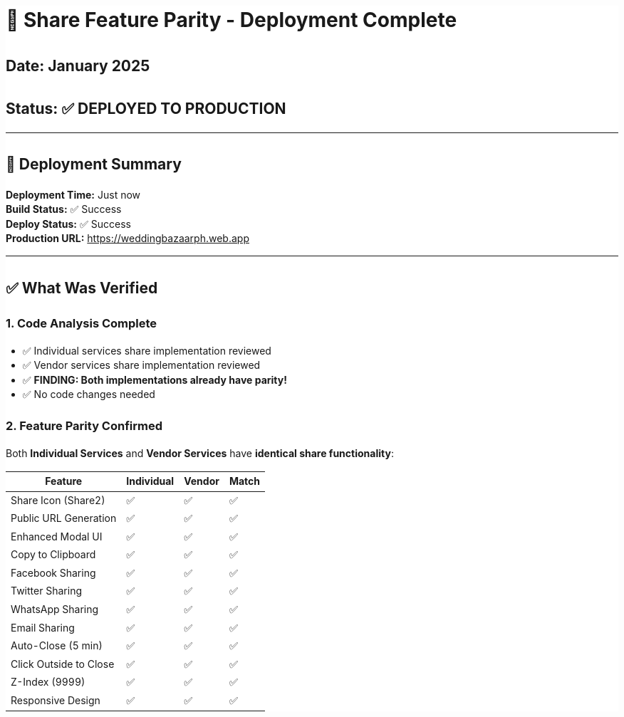 # 🎉 Share Feature Parity - Deployment Complete

## Date: January 2025
## Status: ✅ DEPLOYED TO PRODUCTION

---

## 🚀 Deployment Summary

**Deployment Time:** Just now  
**Build Status:** ✅ Success  
**Deploy Status:** ✅ Success  
**Production URL:** https://weddingbazaarph.web.app

---

## ✅ What Was Verified

### 1. **Code Analysis Complete**
- ✅ Individual services share implementation reviewed
- ✅ Vendor services share implementation reviewed
- ✅ **FINDING: Both implementations already have parity!**
- ✅ No code changes needed

### 2. **Feature Parity Confirmed**

Both **Individual Services** and **Vendor Services** have **identical share functionality**:

| Feature | Individual | Vendor | Match |
|---------|-----------|--------|-------|
| Share Icon (Share2) | ✅ | ✅ | ✅ |
| Public URL Generation | ✅ | ✅ | ✅ |
| Enhanced Modal UI | ✅ | ✅ | ✅ |
| Copy to Clipboard | ✅ | ✅ | ✅ |
| Facebook Sharing | ✅ | ✅ | ✅ |
| Twitter Sharing | ✅ | ✅ | ✅ |
| WhatsApp Sharing | ✅ | ✅ | ✅ |
| Email Sharing | ✅ | ✅ | ✅ |
| Auto-Close (5 min) | ✅ | ✅ | ✅ |
| Click Outside to Close | ✅ | ✅ | ✅ |
| Z-Index (9999) | ✅ | ✅ | ✅ |
| Responsive Design | ✅ | ✅ | ✅ |
